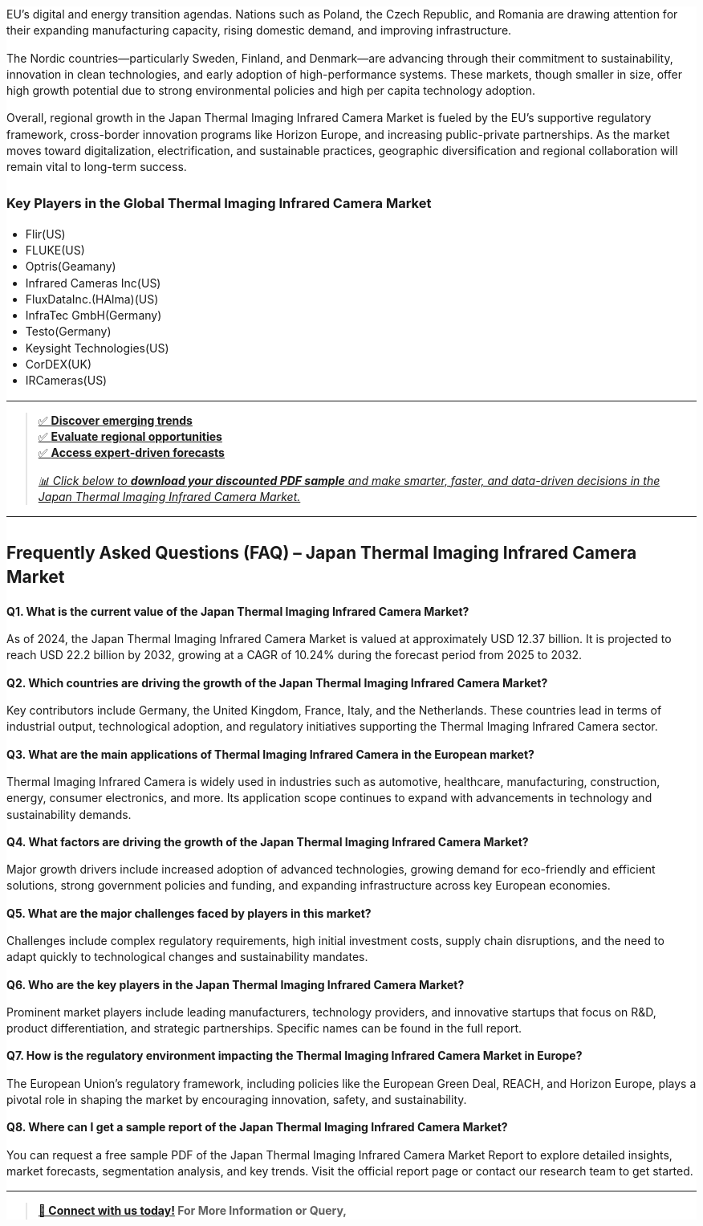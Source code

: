 EU&rsquo;s digital and energy transition agendas. Nations such as Poland, the Czech Republic, and Romania are drawing attention for their expanding manufacturing capacity, rising domestic demand, and improving infrastructure.</p><p>The Nordic countries&mdash;particularly Sweden, Finland, and Denmark&mdash;are advancing through their commitment to sustainability, innovation in clean technologies, and early adoption of high-performance systems. These markets, though smaller in size, offer high growth potential due to strong environmental policies and high per capita technology adoption.</p><p>Overall, regional growth in the Japan Thermal Imaging Infrared Camera Market is fueled by the EU&rsquo;s supportive regulatory framework, cross-border innovation programs like Horizon Europe, and increasing public-private partnerships. As the market moves toward digitalization, electrification, and sustainable practices, geographic diversification and regional collaboration will remain vital to long-term success.</p><p><h3>Key Players in the Global Thermal Imaging Infrared Camera Market </h3><ul><li>Flir(US)</li><li>FLUKE(US)</li><li>Optris(Geamany)</li><li>Infrared Cameras Inc(US)</li><li>FluxDataInc.(HAlma)(US)</li><li>InfraTec GmbH(Germany)</li><li>Testo(Germany)</li><li>Keysight Technologies(US)</li><li>CorDEX(UK)</li><li>IRCameras(US)</li></ul></p><hr /><blockquote><p><a href="https://www.marketresearchintellect.com/ask-for-discount/?rid=180580&amp;amp;utm_source=Github-R&amp;amp;utm_medium=011">✅ <strong data-start="617" data-end="645">Discover emerging trends</strong></a><br data-start="645" data-end="648" /><a href="https://www.marketresearchintellect.com/ask-for-discount/?rid=180580&amp;amp;utm_source=Github-R&amp;amp;utm_medium=011"> ✅ <strong data-start="650" data-end="685">Evaluate regional opportunities</strong></a><br data-start="685" data-end="688" /><a href="https://www.marketresearchintellect.com/ask-for-discount/?rid=180580&amp;amp;utm_source=Github-R&amp;amp;utm_medium=011"> ✅ <strong data-start="690" data-end="724">Access expert-driven forecasts</strong></a></p><p class="" data-start="728" data-end="864"><em><a href="https://www.marketresearchintellect.com/ask-for-discount/?rid=180580&amp;amp;utm_source=Github-R&amp;amp;utm_medium=011">📊 Click below to <strong data-start="746" data-end="785">download your discounted PDF sample</strong> and make smarter, faster, and data-driven decisions in the Japan Thermal Imaging Infrared Camera Market.</a></em></p></blockquote><hr /><h2>Frequently Asked Questions (FAQ) &ndash; Japan Thermal Imaging Infrared Camera Market</h2><p><strong>Q1. What is the current value of the Japan Thermal Imaging Infrared Camera Market?</strong></p><p>As of 2024, the Japan Thermal Imaging Infrared Camera Market is valued at approximately USD 12.37 billion. It is projected to reach USD 22.2 billion by 2032, growing at a CAGR of 10.24% during the forecast period from 2025 to 2032.</p><p><strong>Q2. Which countries are driving the growth of the Japan Thermal Imaging Infrared Camera Market?</strong></p><p>Key contributors include Germany, the United Kingdom, France, Italy, and the Netherlands. These countries lead in terms of industrial output, technological adoption, and regulatory initiatives supporting the Thermal Imaging Infrared Camera sector.</p><p><strong>Q3. What are the main applications of Thermal Imaging Infrared Camera in the European market?</strong></p><p>Thermal Imaging Infrared Camera is widely used in industries such as automotive, healthcare, manufacturing, construction, energy, consumer electronics, and more. Its application scope continues to expand with advancements in technology and sustainability demands.</p><p><strong>Q4. What factors are driving the growth of the Japan Thermal Imaging Infrared Camera Market?</strong></p><p>Major growth drivers include increased adoption of advanced technologies, growing demand for eco-friendly and efficient solutions, strong government policies and funding, and expanding infrastructure across key European economies.</p><p><strong>Q5. What are the major challenges faced by players in this market?</strong></p><p>Challenges include complex regulatory requirements, high initial investment costs, supply chain disruptions, and the need to adapt quickly to technological changes and sustainability mandates.</p><p><strong>Q6. Who are the key players in the Japan Thermal Imaging Infrared Camera Market?</strong></p><p>Prominent market players include leading manufacturers, technology providers, and innovative startups that focus on R&amp;D, product differentiation, and strategic partnerships. Specific names can be found in the full report.</p><p><strong>Q7. How is the regulatory environment impacting the Thermal Imaging Infrared Camera Market in Europe?</strong></p><p>The European Union&rsquo;s regulatory framework, including policies like the European Green Deal, REACH, and Horizon Europe, plays a pivotal role in shaping the market by encouraging innovation, safety, and sustainability.</p><p><strong>Q8. Where can I get a sample report of the Japan Thermal Imaging Infrared Camera Market?</strong></p><p>You can request a free sample PDF of the Japan Thermal Imaging Infrared Camera Market Report to explore detailed insights, market forecasts, segmentation analysis, and key trends. Visit the official report page or contact our research team to get started.</p><hr /><blockquote><p><span class="font-[700]"><strong><a href="https://www.marketresearchintellect.com/product/global-thermal-imaging-infrared-camera-market-size-forecast/?utm_source=Linkedin&utm_medium=011">📩 Connect with us today!</a> For More Information or Query,